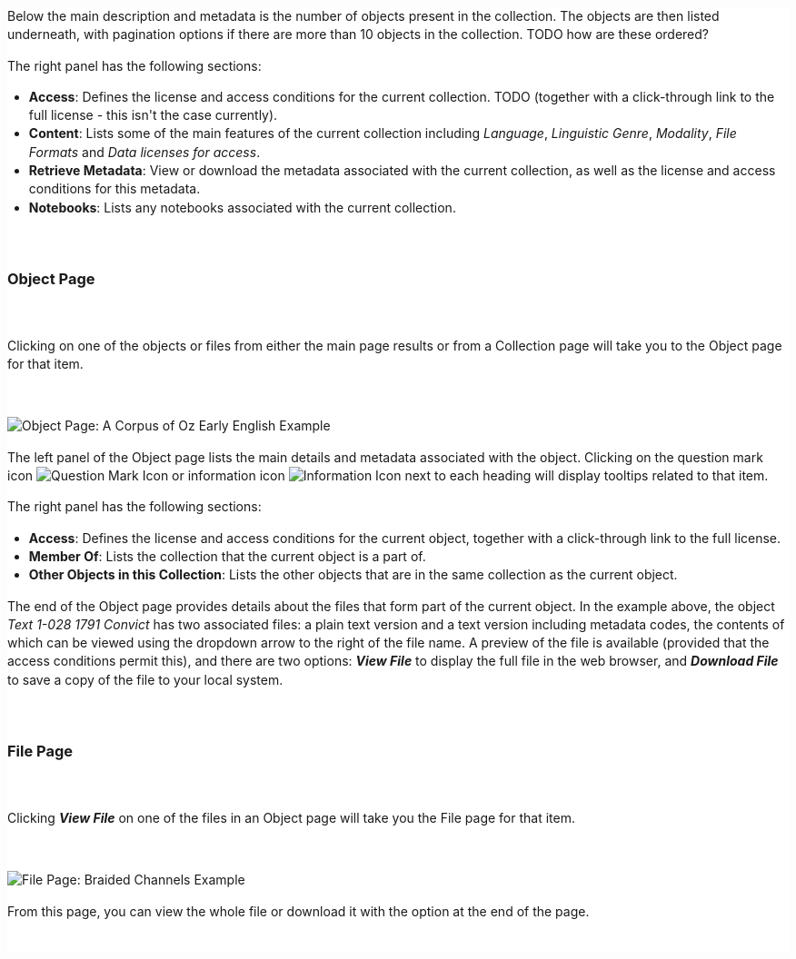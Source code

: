 Below the main description and metadata is the number of objects present in the collection. The objects are then listed underneath, with pagination options if there are more than 10 objects in the collection. TODO how are these ordered?

The right panel has the following sections:
- __Access__: Defines the license and access conditions for the current collection. TODO (together with a click-through link to the full license - this isn't the case currently).
- __Content__: Lists some of the main features of the current collection including _Language_, _Linguistic Genre_, _Modality_, _File Formats_ and _Data licenses for access_.
- __Retrieve Metadata__: View or download the metadata associated with the current collection, as well as the license and access conditions for this metadata.
- __Notebooks__: Lists any notebooks associated with the current collection.

<br>

### Object Page

<br>

Clicking on one of the objects or files from either the main page results or from a Collection page will take you to the Object page for that item.

<br>

![Object Page: A Corpus of Oz Early English Example](/help_docs/object-page.png)

The left panel of the Object page lists the main details and metadata associated with the object. Clicking on the question mark icon ![Question Mark Icon](/help_docs/question.png) or information icon ![Information Icon](/help_docs/information.png) next to each heading will display tooltips related to that item.

The right panel has the following sections:
- __Access__: Defines the license and access conditions for the current object, together with a click-through link to the full license.
- __Member Of__: Lists the collection that the current object is a part of.
- __Other Objects in this Collection__: Lists the other objects that are in the same collection as the current object.

The end of the Object page provides details about the files that form part of the current object. In the example above, the object _Text 1-028 1791 Convict_ has two associated files: a plain text version and a text version including metadata codes, the contents of which can be viewed using the dropdown arrow to the right of the file name. A preview of the file is available (provided that the access conditions permit this), and there are two options: ___View File___ to display the full file in the web browser, and ___Download File___ to save a copy of the file to your local system.

<br>

### File Page

<br>

Clicking ___View File___ on one of the files in an Object page will take you the File page for that item.

<br>

![File Page: Braided Channels Example](/help_docs/file-page.png)

From this page, you can view the whole file or download it with the option at the end of the page.

<br>